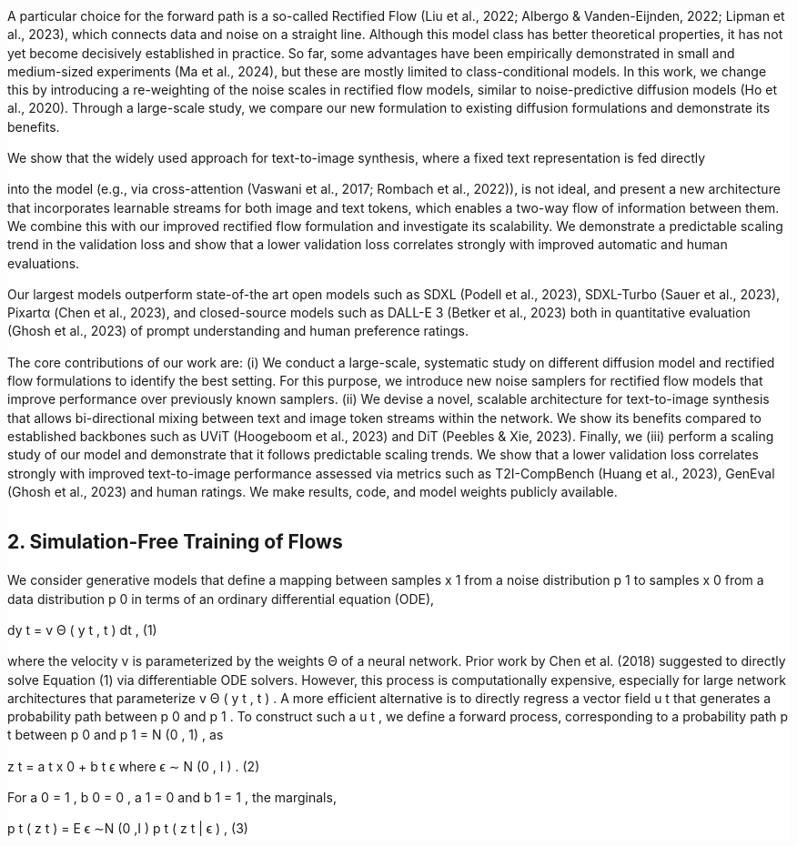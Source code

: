 A particular choice for the forward path is a so-called Rectified Flow (Liu et al., 2022; Albergo & Vanden-Eijnden, 2022; Lipman et al., 2023), which connects data and noise on a straight line. Although this model class has better theoretical properties, it has not yet become decisively established in practice. So far, some advantages have been empirically demonstrated in small and medium-sized experiments (Ma et al., 2024), but these are mostly limited to class-conditional models. In this work, we change this by introducing a re-weighting of the noise scales in rectified flow models, similar to noise-predictive diffusion models (Ho et al., 2020). Through a large-scale study, we compare our new formulation to existing diffusion formulations and demonstrate its benefits.

We show that the widely used approach for text-to-image synthesis, where a fixed text representation is fed directly

into the model (e.g., via cross-attention (Vaswani et al., 2017; Rombach et al., 2022)), is not ideal, and present a new architecture that incorporates learnable streams for both image and text tokens, which enables a two-way flow of information between them. We combine this with our improved rectified flow formulation and investigate its scalability. We demonstrate a predictable scaling trend in the validation loss and show that a lower validation loss correlates strongly with improved automatic and human evaluations.

Our largest models outperform state-of-the art open models such as SDXL (Podell et al., 2023), SDXL-Turbo (Sauer et al., 2023), Pixartα (Chen et al., 2023), and closed-source models such as DALL-E 3 (Betker et al., 2023) both in quantitative evaluation (Ghosh et al., 2023) of prompt understanding and human preference ratings.

The core contributions of our work are: (i) We conduct a large-scale, systematic study on different diffusion model and rectified flow formulations to identify the best setting. For this purpose, we introduce new noise samplers for rectified flow models that improve performance over previously known samplers. (ii) We devise a novel, scalable architecture for text-to-image synthesis that allows bi-directional mixing between text and image token streams within the network. We show its benefits compared to established backbones such as UViT (Hoogeboom et al., 2023) and DiT (Peebles & Xie, 2023). Finally, we (iii) perform a scaling study of our model and demonstrate that it follows predictable scaling trends. We show that a lower validation loss correlates strongly with improved text-to-image performance assessed via metrics such as T2I-CompBench (Huang et al., 2023), GenEval (Ghosh et al., 2023) and human ratings. We make results, code, and model weights publicly available.

## 2. Simulation-Free Training of Flows

We consider generative models that define a mapping between samples x 1 from a noise distribution p 1 to samples x 0 from a data distribution p 0 in terms of an ordinary differential equation (ODE),

dy t = v Θ ( y t , t ) dt , (1)

where the velocity v is parameterized by the weights Θ of a neural network. Prior work by Chen et al. (2018) suggested to directly solve Equation (1) via differentiable ODE solvers. However, this process is computationally expensive, especially for large network architectures that parameterize v Θ ( y t , t ) . A more efficient alternative is to directly regress a vector field u t that generates a probability path between p 0 and p 1 . To construct such a u t , we define a forward process, corresponding to a probability path p t between p 0 and p 1 = N (0 , 1) , as

z t = a t x 0 + b t ϵ where ϵ ∼ N (0 , I ) . (2)

For a 0 = 1 , b 0 = 0 , a 1 = 0 and b 1 = 1 , the marginals,

p t ( z t ) = E ϵ ∼N (0 ,I ) p t ( z t | ϵ ) , (3)
